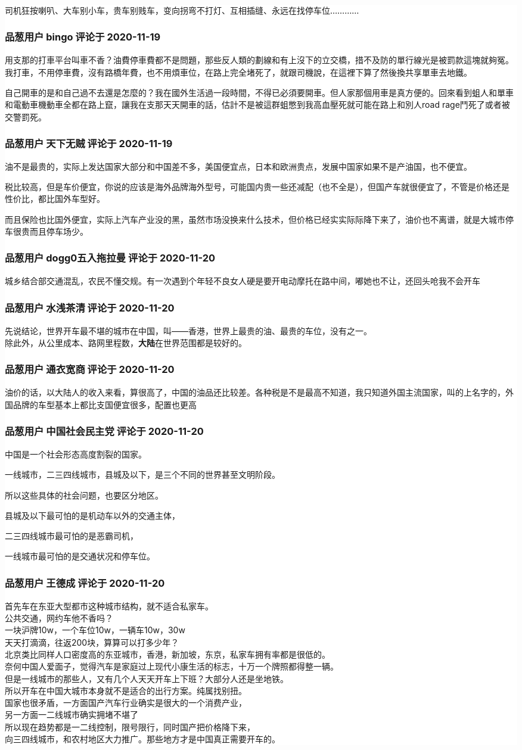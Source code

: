 司机狂按喇叭、大车别小车，贵车别贱车，变向拐弯不打灯、互相插缝、永远在找停车位…………
        
                

### 品葱用户 **bingo** 评论于 2020-11-19
        
用支那的打車平台叫車不香？油費停車費都不是問題，那些反人類的劃線和有上沒下的立交橋，措不及防的單行線光是被罰款這塊就夠冤。 我打車，不用停車費，沒有路橋年費，也不用煩車位，在路上完全堵死了，就跟司機說，在這裡下算了然後換共享單車去地鐵。  
  
自己開車的是和自己過不去還是怎麼的？我在國外生活過一段時間，不得已必須要開車。但人家那個用車是真方便的。回來看到蛆人和單車和電動車機動車全都在路上竄，讓我在支那天天開車的話，估計不是被這群蛆憋到我高血壓死就可能在路上和別人road rage鬥死了或者被交警罰死。
        
                

### 品葱用户 **天下无贼** 评论于 2020-11-19
        
油不是最贵的，实际上发达国家大部分和中国差不多，美国便宜点，日本和欧洲贵点，发展中国家如果不是产油国，也不便宜。  
  
税比较高，但是车价便宜，你说的应该是海外品牌海外型号，可能国内贵一些还减配（也不全是），但国产车就很便宜了，不管是价格还是性价比，都比国外车型好。  
  
而且保险也比国外便宜，实际上汽车产业没的黑，虽然市场没换来什么技术，但价格已经实实际际降下来了，油价也不离谱，就是大城市停车很贵而且停车场少。
        
                

### 品葱用户 **dogg0五入拖拉曼** 评论于 2020-11-20
        
城乡结合部交通混乱，农民不懂交规。有一次遇到个年轻不良女人硬是要开电动摩托在路中间，嘟她也不让，还回头呛我不会开车
        
                

### 品葱用户 **水浅茶清** 评论于 2020-11-20
        
先说结论，世界开车最不堪的城市在中国，叫——香港，世界上最贵的油、最贵的车位，没有之一。  
除此外，从公里成本、路网里程数，**大陆**在世界范围都是较好的。
        
                

### 品葱用户 **通衣宽商** 评论于 2020-11-20
        
油价的话，以大陆人的收入来看，算很高了，中国的油品还比较差。各种税是不是最高不知道，我只知道外国主流国家，叫的上名字的，外国品牌的车型基本上都比支国便宜很多，配置也更高
        
                

### 品葱用户 **中国社会民主党** 评论于 2020-11-20
        
中国是一个社会形态高度割裂的国家。  
  
一线城市，二三四线城市，县城及以下，是三个不同的世界甚至文明阶段。  
  
所以这些具体的社会问题，也要区分地区。  
  
县城及以下最可怕的是机动车以外的交通主体，  
  
二三四线城市最可怕的是恶霸司机，  
  
一线城市最可怕的是交通状况和停车位。
        
                

### 品葱用户 **王德成** 评论于 2020-11-20
        
首先车在东亚大型都市这种城市结构，就不适合私家车。  
公共交通，网约车他不香吗？  
一块沪牌10w，一个车位10w，一辆车10w，30w  
天天打滴滴，往返200块，算算可以打多少年？  
北京类比同样人口密度高的东亚城市，香港，新加坡，东京，私家车拥有率都是很低的。  
奈何中国人爱面子，觉得汽车是家庭过上现代小康生活的标志，十万一个牌照都得整一辆。  
但是一线城市的那些人，又有几个人天天开车上下班？大部分人还是坐地铁。  
所以开车在中国大城市本身就不是适合的出行方案。纯属找别扭。  
国家也很矛盾，一方面国产汽车行业确实是很大的一个消费产业，  
另一方面一二线城市确实拥堵不堪了  
所以现在趋势都是一二线控制，限号限行，同时国产把价格降下来，  
向三四线城市，和农村地区大力推广。那些地方才是中国真正需要开车的。  
  